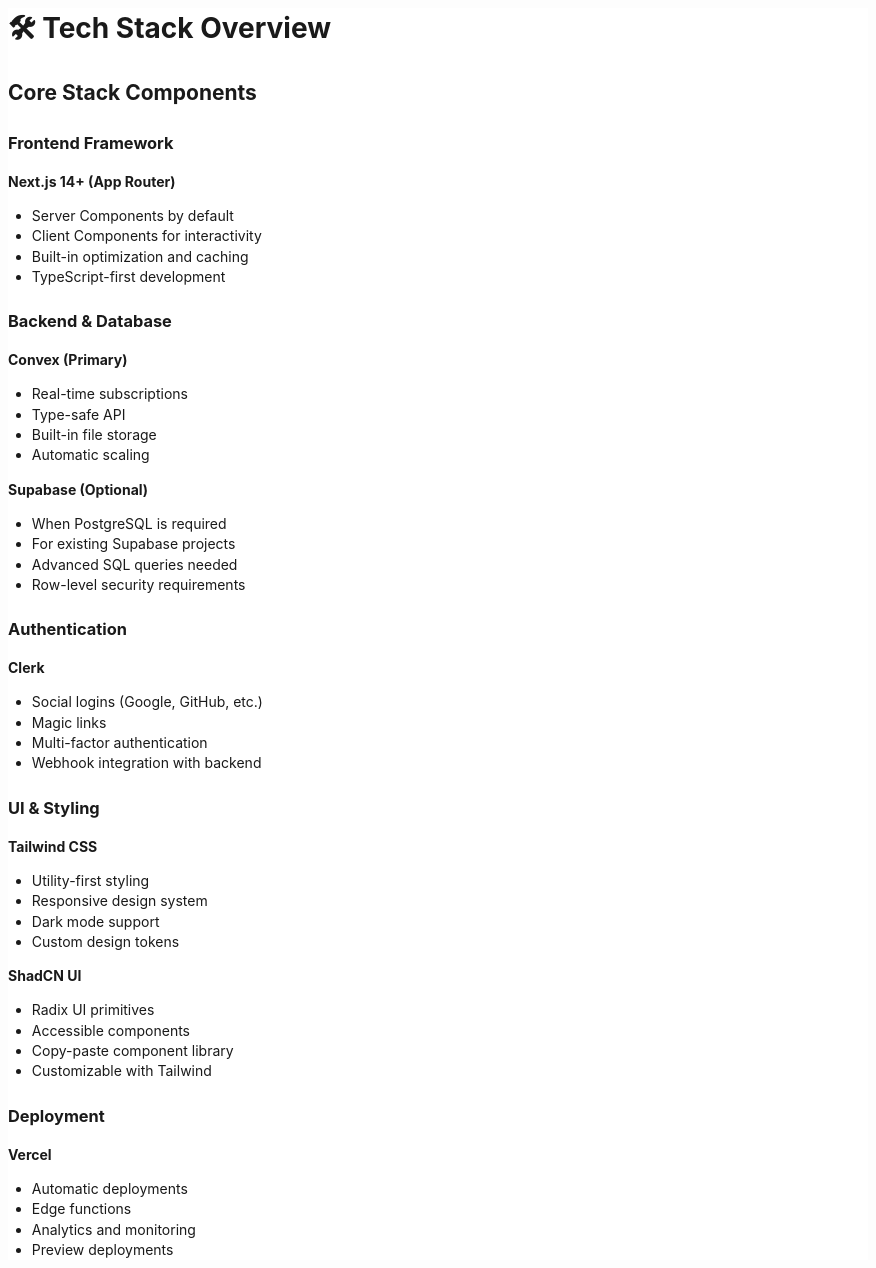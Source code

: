 # 🛠️ Tech Stack Overview

## Core Stack Components

### Frontend Framework
**Next.js 14+ (App Router)**
- Server Components by default
- Client Components for interactivity
- Built-in optimization and caching
- TypeScript-first development

### Backend & Database
**Convex (Primary)**
- Real-time subscriptions
- Type-safe API
- Built-in file storage
- Automatic scaling

**Supabase (Optional)**
- When PostgreSQL is required
- For existing Supabase projects
- Advanced SQL queries needed
- Row-level security requirements

### Authentication
**Clerk**
- Social logins (Google, GitHub, etc.)
- Magic links
- Multi-factor authentication
- Webhook integration with backend

### UI & Styling
**Tailwind CSS**
- Utility-first styling
- Responsive design system
- Dark mode support
- Custom design tokens

**ShadCN UI**
- Radix UI primitives
- Accessible components
- Copy-paste component library
- Customizable with Tailwind

### Deployment
**Vercel**
- Automatic deployments
- Edge functions
- Analytics and monitoring
- Preview deployments

